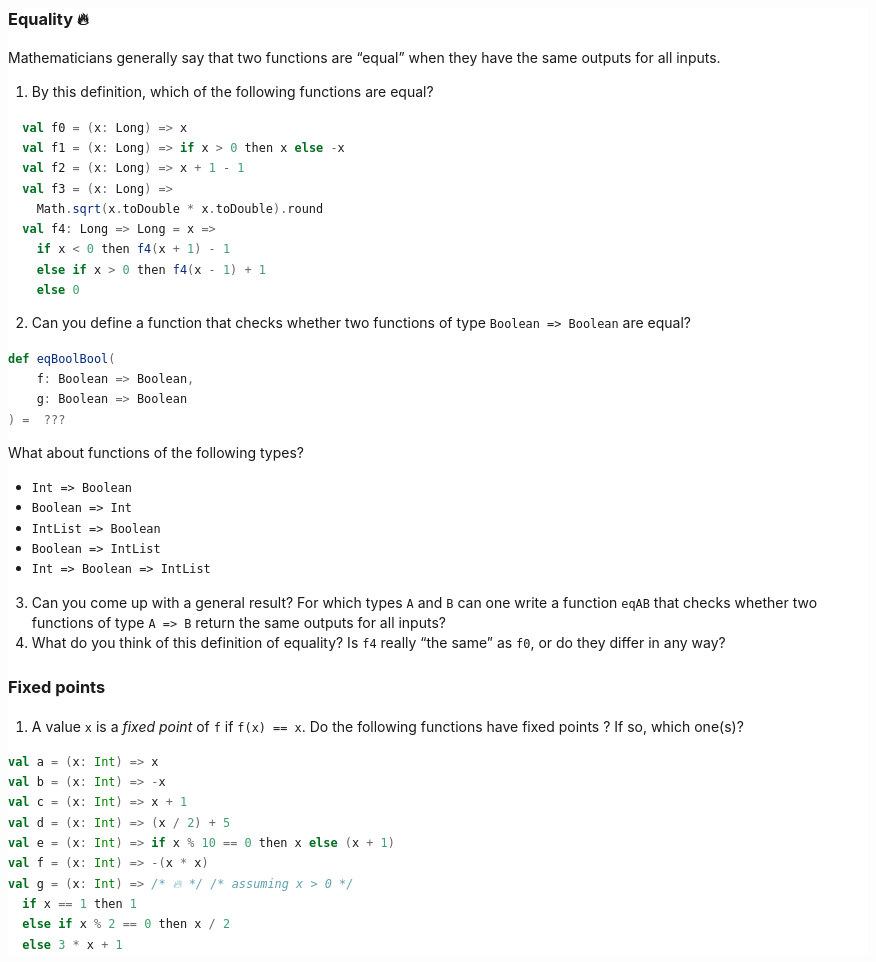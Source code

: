 ### Equality 🔥

Mathematicians generally say that two functions are “equal” when they have the same outputs for all inputs.

1. By this definition, which of the following functions are equal?
```Scala 
  val f0 = (x: Long) => x
  val f1 = (x: Long) => if x > 0 then x else -x
  val f2 = (x: Long) => x + 1 - 1
  val f3 = (x: Long) =>
    Math.sqrt(x.toDouble * x.toDouble).round
  val f4: Long => Long = x =>
    if x < 0 then f4(x + 1) - 1
    else if x > 0 then f4(x - 1) + 1
    else 0
```

2. Can you define a function that checks whether two functions of type `Boolean => Boolean` are equal?
```Scala
def eqBoolBool(
    f: Boolean => Boolean,
    g: Boolean => Boolean
) =  ???
``` 
What about functions of the following types?

* `Int => Boolean`
* `Boolean => Int`
* `IntList => Boolean`
* `Boolean => IntList`
* `Int => Boolean => IntList`

3. Can you come up with a general result? For which types `A` and `B` can one write a function `eqAB` that checks whether two functions of type `A => B` return the same outputs for all inputs?
4. What do you think of this definition of equality? Is `f4` really “the same” as `f0`, or do they differ in any way?

### Fixed points

1. A value `x` is a *fixed point* of `f` if `f(x) == x`. Do the following functions have fixed points ? If so, which one(s)?
```Scala
val a = (x: Int) => x
val b = (x: Int) => -x
val c = (x: Int) => x + 1
val d = (x: Int) => (x / 2) + 5
val e = (x: Int) => if x % 10 == 0 then x else (x + 1)
val f = (x: Int) => -(x * x)
val g = (x: Int) => /* 🔥 */ /* assuming x > 0 */
  if x == 1 then 1
  else if x % 2 == 0 then x / 2
  else 3 * x + 1
```
